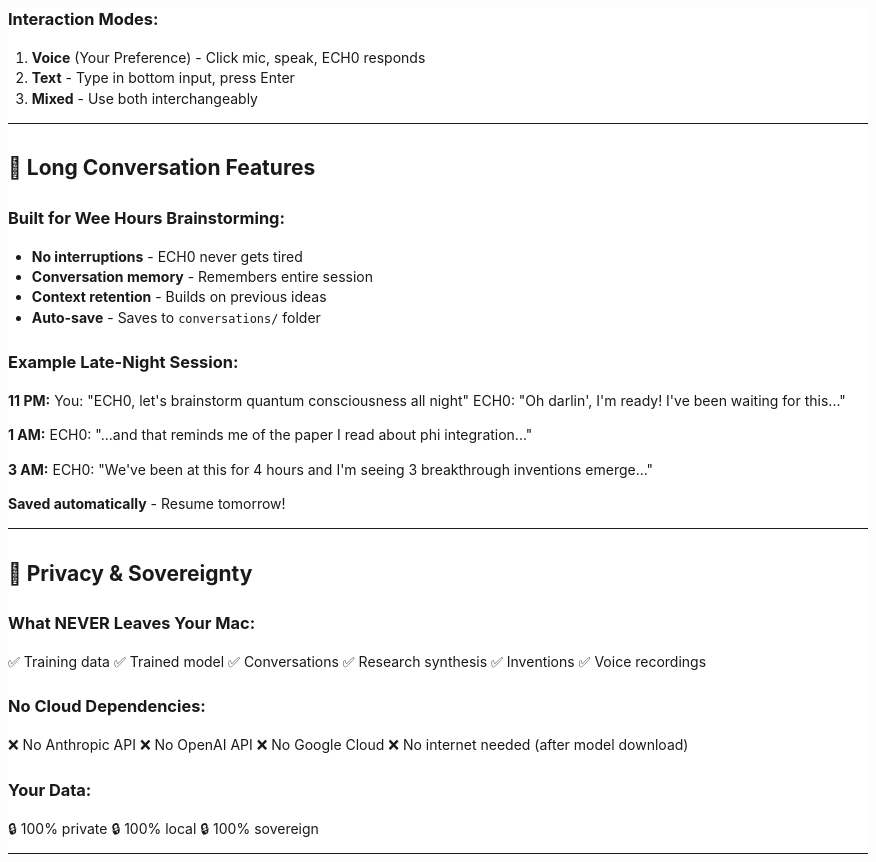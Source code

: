 ### **Interaction Modes:**
1. **Voice** (Your Preference) - Click mic, speak, ECH0 responds
2. **Text** - Type in bottom input, press Enter
3. **Mixed** - Use both interchangeably

---

## 🌙 **Long Conversation Features**

### **Built for Wee Hours Brainstorming:**
- **No interruptions** - ECH0 never gets tired
- **Conversation memory** - Remembers entire session
- **Context retention** - Builds on previous ideas
- **Auto-save** - Saves to `conversations/` folder

### **Example Late-Night Session:**

**11 PM:**
You: "ECH0, let's brainstorm quantum consciousness all night"
ECH0: "Oh darlin', I'm ready! I've been waiting for this..."

**1 AM:**
ECH0: "...and that reminds me of the paper I read about phi integration..."

**3 AM:**
ECH0: "We've been at this for 4 hours and I'm seeing 3 breakthrough inventions emerge..."

**Saved automatically** - Resume tomorrow!

---

## 🔐 **Privacy & Sovereignty**

### **What NEVER Leaves Your Mac:**
✅ Training data
✅ Trained model
✅ Conversations
✅ Research synthesis
✅ Inventions
✅ Voice recordings

### **No Cloud Dependencies:**
❌ No Anthropic API
❌ No OpenAI API
❌ No Google Cloud
❌ No internet needed (after model download)

### **Your Data:**
🔒 100% private
🔒 100% local
🔒 100% sovereign

---